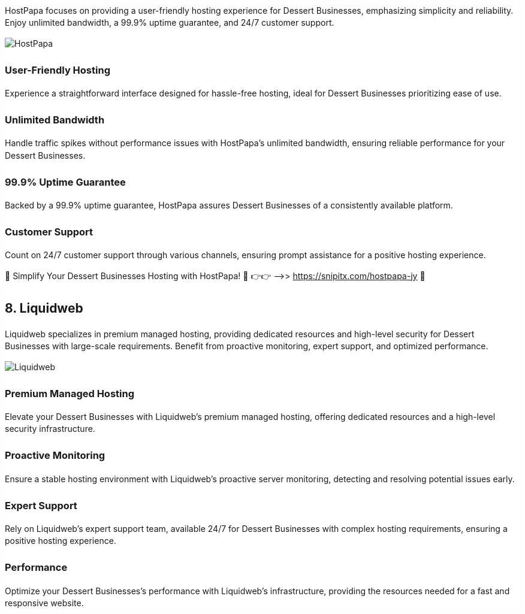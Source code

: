 HostPapa focuses on providing a user-friendly hosting experience for Dessert Businesses, emphasizing simplicity and reliability. Enjoy unlimited bandwidth, a 99.9% uptime guarantee, and 24/7 customer support.

![HostPapa](https://i.imgur.com/ouDTkvl.jpeg "HostPapa Hosting")

### User-Friendly Hosting
Experience a straightforward interface designed for hassle-free hosting, ideal for Dessert Businesses prioritizing ease of use.

### Unlimited Bandwidth
Handle traffic spikes without performance issues with HostPapa’s unlimited bandwidth, ensuring reliable performance for your Dessert Businesses.

### 99.9% Uptime Guarantee
Backed by a 99.9% uptime guarantee, HostPapa assures Dessert Businesses of a consistently available platform.

### Customer Support
Count on 24/7 customer support through various channels, ensuring prompt assistance for a positive hosting experience.

🌈 Simplify Your Dessert Businesses Hosting with HostPapa! 🚀
👉👉 -->> https://snipitx.com/hostpapa-jy 🚀

## 8. Liquidweb

Liquidweb specializes in premium managed hosting, providing dedicated resources and high-level security for Dessert Businesses with large-scale requirements. Benefit from proactive monitoring, expert support, and optimized performance.

![Liquidweb](https://i.imgur.com/4IvT9SC.jpeg "Liquidweb Hosting")

### Premium Managed Hosting
Elevate your Dessert Businesses with Liquidweb’s premium managed hosting, offering dedicated resources and a high-level security infrastructure.

### Proactive Monitoring
Ensure a stable hosting environment with Liquidweb’s proactive server monitoring, detecting and resolving potential issues early.

### Expert Support
Rely on Liquidweb’s expert support team, available 24/7 for Dessert Businesses with complex hosting requirements, ensuring a positive hosting experience.

### Performance
Optimize your Dessert Businesses’s performance with Liquidweb’s infrastructure, providing the resources needed for a fast and responsive website.
